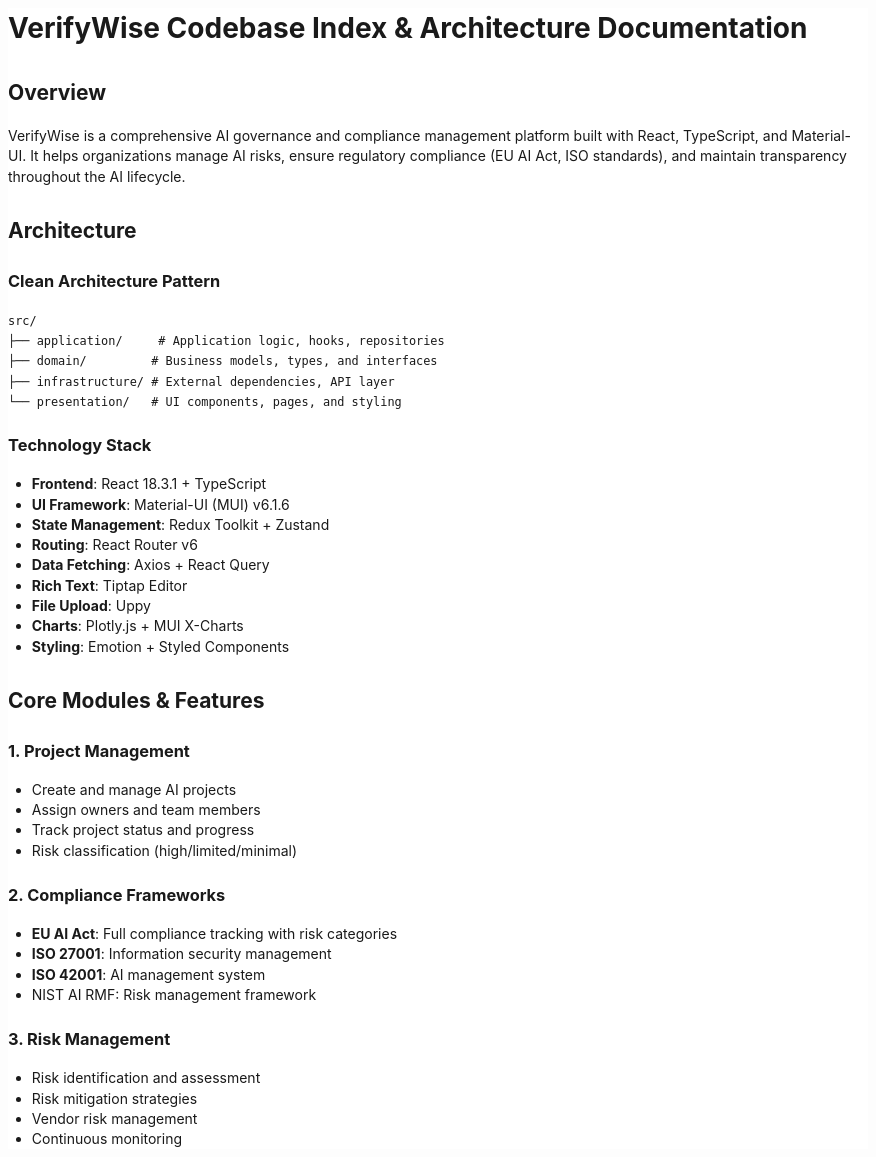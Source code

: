 # VerifyWise Codebase Index & Architecture Documentation

## Overview
VerifyWise is a comprehensive AI governance and compliance management platform built with React, TypeScript, and Material-UI. It helps organizations manage AI risks, ensure regulatory compliance (EU AI Act, ISO standards), and maintain transparency throughout the AI lifecycle.

## Architecture

### Clean Architecture Pattern
```
src/
├── application/     # Application logic, hooks, repositories
├── domain/         # Business models, types, and interfaces
├── infrastructure/ # External dependencies, API layer
└── presentation/   # UI components, pages, and styling
```

### Technology Stack
- **Frontend**: React 18.3.1 + TypeScript
- **UI Framework**: Material-UI (MUI) v6.1.6
- **State Management**: Redux Toolkit + Zustand
- **Routing**: React Router v6
- **Data Fetching**: Axios + React Query
- **Rich Text**: Tiptap Editor
- **File Upload**: Uppy
- **Charts**: Plotly.js + MUI X-Charts
- **Styling**: Emotion + Styled Components

## Core Modules & Features

### 1. **Project Management**
- Create and manage AI projects
- Assign owners and team members
- Track project status and progress
- Risk classification (high/limited/minimal)

### 2. **Compliance Frameworks**
- **EU AI Act**: Full compliance tracking with risk categories
- **ISO 27001**: Information security management
- **ISO 42001**: AI management system
- NIST AI RMF: Risk management framework

### 3. **Risk Management**
- Risk identification and assessment
- Risk mitigation strategies
- Vendor risk management
- Continuous monitoring
